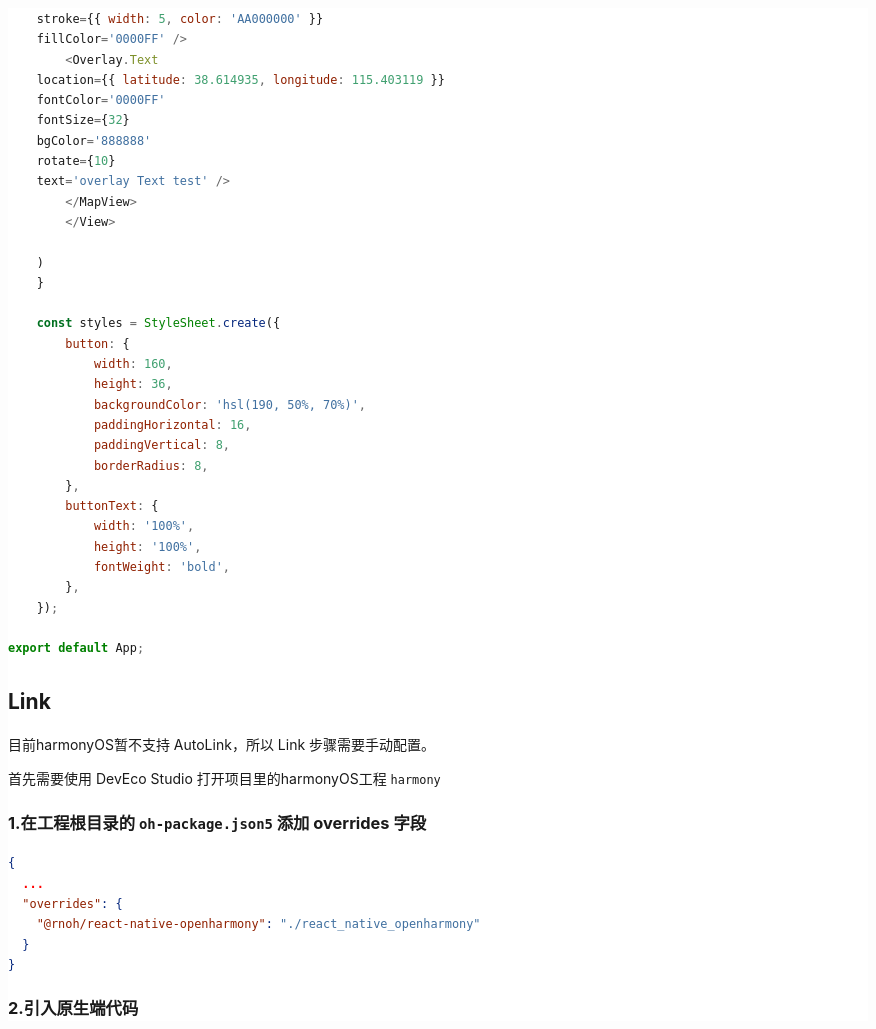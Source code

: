 ```js
    stroke={{ width: 5, color: 'AA000000' }}
    fillColor='0000FF' />
        <Overlay.Text
    location={{ latitude: 38.614935, longitude: 115.403119 }}
    fontColor='0000FF'
    fontSize={32}
    bgColor='888888'
    rotate={10}
    text='overlay Text test' />
        </MapView>
        </View>
    
    )
    }
    
    const styles = StyleSheet.create({
        button: {
            width: 160,
            height: 36,
            backgroundColor: 'hsl(190, 50%, 70%)',
            paddingHorizontal: 16,
            paddingVertical: 8,
            borderRadius: 8,
        },
        buttonText: {
            width: '100%',
            height: '100%',
            fontWeight: 'bold',
        },
    });

export default App;
```

## Link

目前harmonyOS暂不支持 AutoLink，所以 Link 步骤需要手动配置。

首先需要使用 DevEco Studio 打开项目里的harmonyOS工程 `harmony`

### 1.在工程根目录的 `oh-package.json5` 添加 overrides 字段

```json
{
  ...
  "overrides": {
    "@rnoh/react-native-openharmony": "./react_native_openharmony"
  }
}
```

### 2.引入原生端代码
